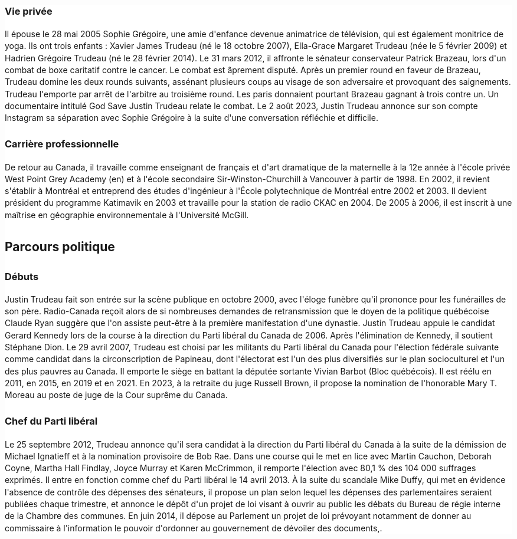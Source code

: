 
### Vie privée
Il épouse le 28 mai 2005 Sophie Grégoire, une amie d'enfance devenue animatrice de télévision, qui est également monitrice de yoga. Ils ont trois enfants : Xavier James Trudeau (né le 18 octobre 2007), Ella-Grace Margaret Trudeau (née le 5 février 2009) et Hadrien Grégoire Trudeau (né le 28 février 2014).
Le 31 mars 2012, il affronte le sénateur conservateur Patrick Brazeau, lors d'un combat de boxe caritatif contre le cancer. Le combat est âprement disputé. Après un premier round en faveur de Brazeau, Trudeau domine les deux rounds suivants, assénant plusieurs coups au visage de son adversaire et provoquant des saignements. Trudeau l'emporte par arrêt de l'arbitre au troisième round. Les paris donnaient pourtant Brazeau gagnant à trois contre un. Un documentaire intitulé God Save Justin Trudeau relate le combat.
Le 2 août 2023, Justin Trudeau annonce sur son compte Instagram sa séparation avec Sophie Grégoire à la suite d'une conversation réfléchie et difficile.


### Carrière professionnelle
De retour au Canada, il travaille comme enseignant de français et d'art dramatique de la maternelle à la 12e année à l'école privée West Point Grey Academy (en) et à l'école secondaire Sir-Winston-Churchill à Vancouver à partir de 1998. En 2002, il revient s'établir à Montréal et entreprend des études d'ingénieur à l'École polytechnique de Montréal entre 2002 et 2003. Il devient président du programme Katimavik en 2003 et travaille pour la station de radio CKAC en 2004. De 2005 à 2006, il est inscrit à une maîtrise en géographie environnementale à l'Université McGill.


## Parcours politique


### Débuts
Justin Trudeau fait son entrée sur la scène publique en octobre 2000, avec l'éloge funèbre qu'il prononce pour les funérailles de son père. Radio-Canada reçoit alors de si nombreuses demandes de retransmission que le doyen de la politique québécoise Claude Ryan suggère que l'on assiste peut-être à la première manifestation d'une dynastie.
Justin Trudeau appuie le candidat Gerard Kennedy lors de la course à la direction du Parti libéral du Canada de 2006. Après l'élimination de Kennedy, il soutient Stéphane Dion.
Le 29 avril 2007, Trudeau est choisi par les militants du Parti libéral du Canada pour l'élection fédérale suivante comme candidat dans la circonscription de Papineau, dont l'électorat est l'un des plus diversifiés sur le plan socioculturel et l'un des plus pauvres au Canada. Il emporte le siège en battant la députée sortante Vivian Barbot (Bloc québécois). Il est réélu en 2011, en 2015, en 2019 et en 2021. En 2023, à la retraite du juge Russell Brown, il propose la nomination de l'honorable Mary T. Moreau au poste de juge de la Cour suprême du Canada.


### Chef du Parti libéral
Le 25 septembre 2012, Trudeau annonce qu'il sera candidat à la direction du Parti libéral du Canada à la suite de la démission de Michael Ignatieff et à la nomination provisoire de Bob Rae. Dans une course qui le met en lice avec Martin Cauchon, Deborah Coyne, Martha Hall Findlay, Joyce Murray et Karen McCrimmon, il remporte l'élection avec 80,1 % des 104 000 suffrages exprimés. Il entre en fonction comme chef du Parti libéral le 14 avril 2013.
À la suite du scandale Mike Duffy, qui met en évidence l'absence de contrôle des dépenses des sénateurs, il propose un plan selon lequel les dépenses des parlementaires seraient publiées chaque trimestre, et annonce le dépôt d'un projet de loi visant à ouvrir au public les débats du Bureau de régie interne de la Chambre des communes. En juin 2014, il dépose au Parlement un projet de loi prévoyant notamment de donner au commissaire à l'information le pouvoir d'ordonner au gouvernement de dévoiler des documents,.

